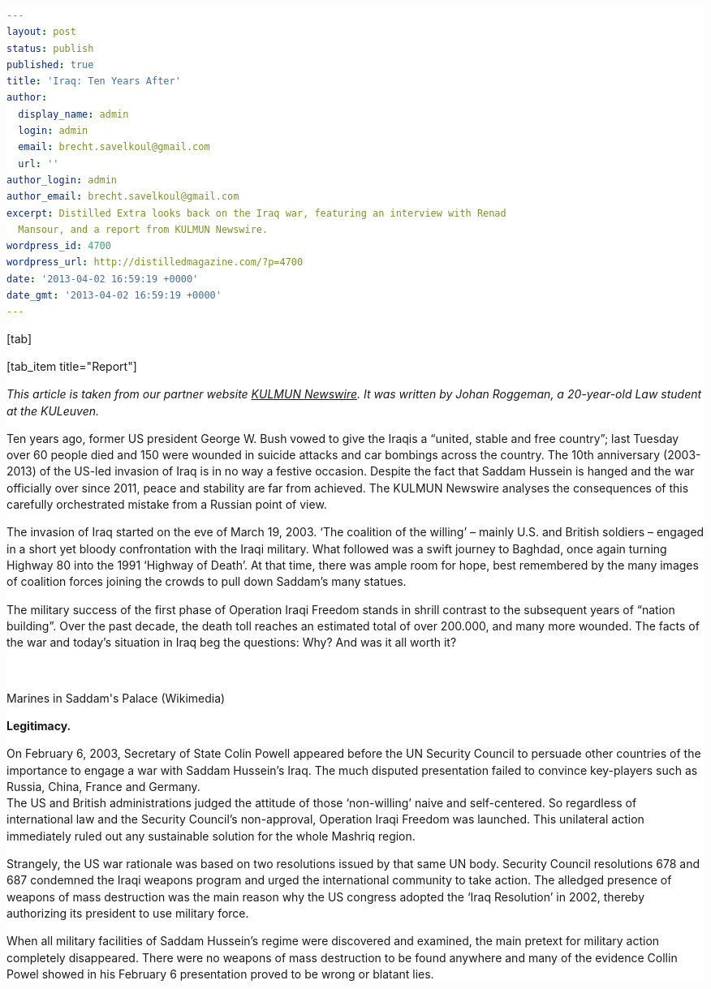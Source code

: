 ```yaml
---
layout: post
status: publish
published: true
title: 'Iraq: Ten Years After'
author:
  display_name: admin
  login: admin
  email: brecht.savelkoul@gmail.com
  url: ''
author_login: admin
author_email: brecht.savelkoul@gmail.com
excerpt: Distilled Extra looks back on the Iraq war, featuring an interview with Renad
  Mansour, and a report from KULMUN Newswire.
wordpress_id: 4700
wordpress_url: http://distilledmagazine.com/?p=4700
date: '2013-04-02 16:59:19 +0000'
date_gmt: '2013-04-02 16:59:19 +0000'
---
```

<p>[tab]</p>
<p>[tab_item title="Report"]</p>
<p><em>This article is taken from our partner website <a href="http://distilledmagazine.com/wp-content/uploads/2013/04/newswire.kulmun.be" target="_blank">KULMUN Newswire</a>. It was written by Johan Roggeman, a 20-year-old Law student at the KULeuven.</em></p>
<p class="break">Ten years ago, former US president George W. Bush vowed to give the Iraqis a “united, stable and free country”; last Tuesday over 60 people died and 150 were wounded in suicide attacks and car bombings across the country. The 10th anniversary (2003-2013) of the US-led invasion of Iraq is in no way a festive occasion. Despite the fact that Saddam Hussein is hanged and the war officially over since 2011, peace and stability are far from achieved. The KULMUN Newswire analyses the consequences of this carefully orchestrated mistake from a Russian point of view.</p>
<p class="break">The invasion of Iraq started on the eve of March 19, 2003. ‘The coalition of the willing’ – mainly U.S. and British soldiers – engaged in a short yet bloody confrontation with the Iraqi military. What followed was a swift journey to Baghdad, once again turning Highway 80 into the 1991 ‘Highway of Death’. At that time, there was ample room for hope, best remembered by the many images of coalition forces joining the crowds to pull down Saddam’s many statues.</p>
<p>The military success of the first phase of Operation Iraqi Freedom stands in shrill contrast to the subsequent years of “nation building”. Over the past decade, the death toll reaches an estimated total of over 200.000, and many more wounded. The facts of the war and today’s situation in Iraq beg the questions: Why? And was it all worth it?</p>
<div class="float">
<p class="image"><a href="http://distilledmagazine.com/wp-content/uploads/2013/04/800px-Marines_in_Saddams_palace_DM-SD-04-12222.jpg"><img alt="" src="http://distilledmagazine.com/wp-content/uploads/2013/04/800px-Marines_in_Saddams_palace_DM-SD-04-12222.jpg" /></a></p>
<p class="caption">Marines in Saddam's Palace (Wikimedia)</p>
</div>
<p class="break"><strong>Legitimacy.</strong></p>
<p>On February 6, 2003, Secretary of State Colin Powell appeared before the UN Security Council to persuade other countries of the importance to engage a war with Saddam Hussein’s Iraq. The much disputed presentation failed to convince key-players such as Russia, China, France and Germany.<br />
The US and British administrations judged the attitude of those ‘non-willing’ naive and self-centered. So regardless of international law and the Security Council’s non-approval, Operation Iraqi Freedom was launched. This unilateral action immediately ruled out any sustainable solution for the whole Mashriq region.</p>
<p>Strangely, the US war rationale was based on two resolutions issued by that same UN body. Security Council resolutions 678 and 687 condemned the Iraqi weapons program and urged the international community to take action. The alledged presence of weapons of mass destruction was the main reason why the US congress adopted the ‘Iraq Resolution’ in 2002, thereby authorizing its president to use military force.</p>
<p>When all military facilities of Saddam Hussein’s regime were discovered and examined, the main pretext for military action completely disappeared. There were no weapons of mass destruction to be found anywhere and many of the evidence Collin Powel showed in his February 6 presentation proved to be wrong or blatant lies.</p>